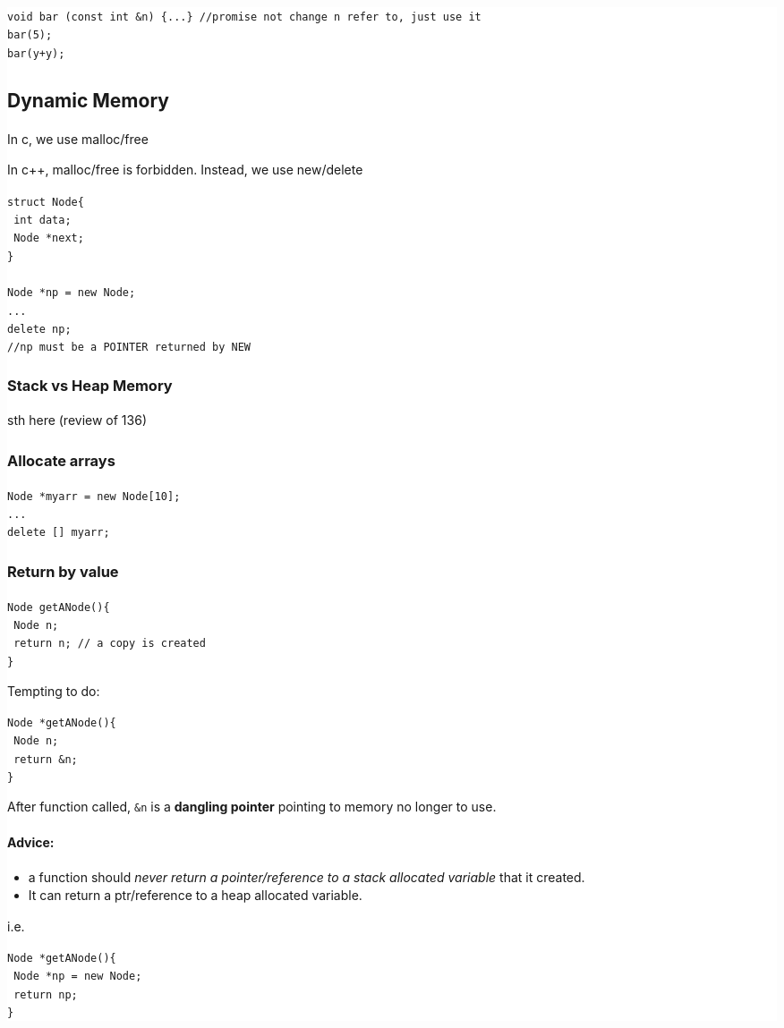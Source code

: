 	void bar (const int &n) {...} //promise not change n refer to, just use it
	bar(5);
	bar(y+y);


## Dynamic Memory

In c, we use malloc/free

In c++, malloc/free is forbidden. Instead, we use new/delete

	struct Node{
	 int data;
	 Node *next;
	}
	
	Node *np = new Node;
	...
	delete np; 
	//np must be a POINTER returned by NEW

### Stack vs Heap Memory ###

sth here (review of 136)

### Allocate arrays

	Node *myarr = new Node[10];
	...
	delete [] myarr;

### Return by value

	Node getANode(){
	 Node n;
	 return n; // a copy is created
	}

Tempting to do:

	Node *getANode(){
	 Node n;
	 return &n;
	}

After function called, `&n` is a **dangling pointer** pointing to memory no longer to use.

#### Advice: 

- a function should *never return a pointer/reference to a stack allocated variable* that it created. 
- It can return a ptr/reference to a heap allocated variable.

i.e.

	Node *getANode(){
	 Node *np = new Node;
	 return np;
	}
